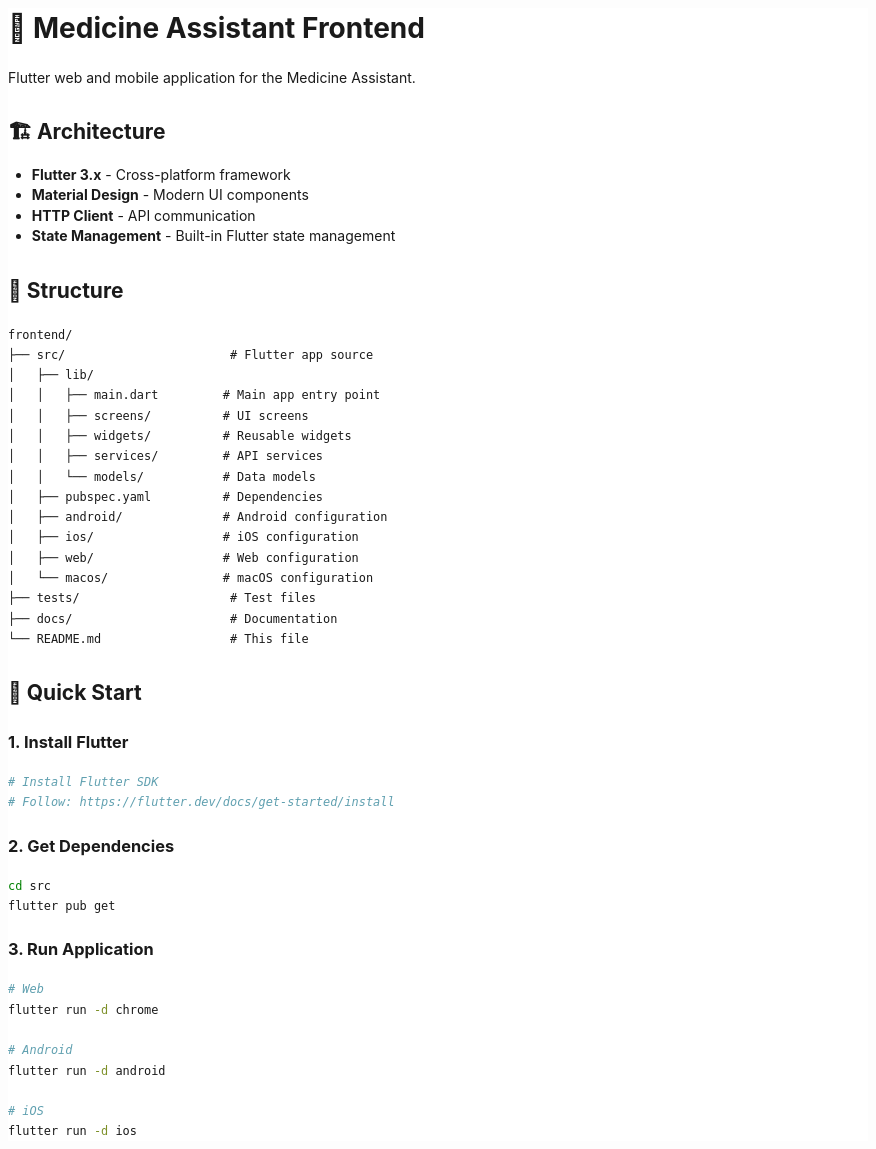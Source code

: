 # 📱 Medicine Assistant Frontend

Flutter web and mobile application for the Medicine Assistant.

## 🏗️ Architecture

- **Flutter 3.x** - Cross-platform framework
- **Material Design** - Modern UI components
- **HTTP Client** - API communication
- **State Management** - Built-in Flutter state management

## 📁 Structure

```
frontend/
├── src/                       # Flutter app source
│   ├── lib/
│   │   ├── main.dart         # Main app entry point
│   │   ├── screens/          # UI screens
│   │   ├── widgets/          # Reusable widgets
│   │   ├── services/         # API services
│   │   └── models/           # Data models
│   ├── pubspec.yaml          # Dependencies
│   ├── android/              # Android configuration
│   ├── ios/                  # iOS configuration
│   ├── web/                  # Web configuration
│   └── macos/                # macOS configuration
├── tests/                     # Test files
├── docs/                      # Documentation
└── README.md                  # This file
```

## 🚀 Quick Start

### 1. Install Flutter
```bash
# Install Flutter SDK
# Follow: https://flutter.dev/docs/get-started/install
```

### 2. Get Dependencies
```bash
cd src
flutter pub get
```

### 3. Run Application
```bash
# Web
flutter run -d chrome

# Android
flutter run -d android

# iOS
flutter run -d ios
```
